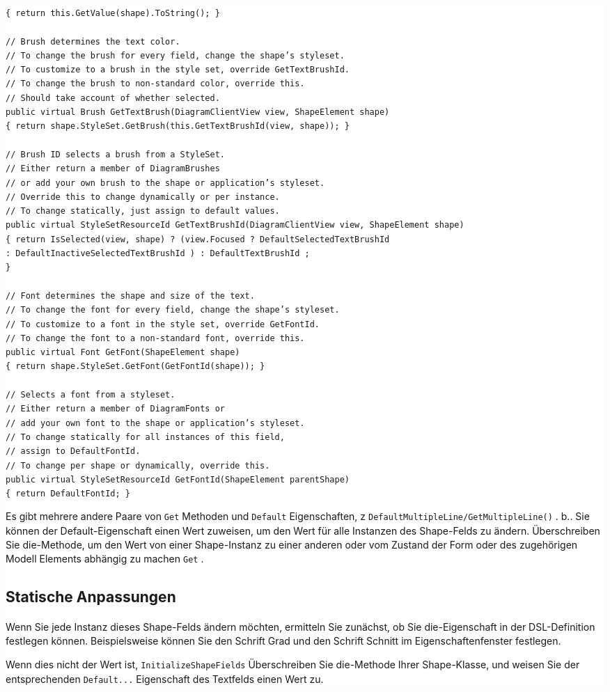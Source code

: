 ```
{ return this.GetValue(shape).ToString(); }

// Brush determines the text color.
// To change the brush for every field, change the shape’s styleset.
// To customize to a brush in the style set, override GetTextBrushId.
// To change the brush to non-standard color, override this.
// Should take account of whether selected.
public virtual Brush GetTextBrush(DiagramClientView view, ShapeElement shape)
{ return shape.StyleSet.GetBrush(this.GetTextBrushId(view, shape)); }

// Brush ID selects a brush from a StyleSet.
// Either return a member of DiagramBrushes
// or add your own brush to the shape or application’s styleset.
// Override this to change dynamically or per instance.
// To change statically, just assign to default values.
public virtual StyleSetResourceId GetTextBrushId(DiagramClientView view, ShapeElement shape)
{ return IsSelected(view, shape) ? (view.Focused ? DefaultSelectedTextBrushId
: DefaultInactiveSelectedTextBrushId ) : DefaultTextBrushId ;
}

// Font determines the shape and size of the text.
// To change the font for every field, change the shape’s styleset.
// To customize to a font in the style set, override GetFontId.
// To change the font to a non-standard font, override this.
public virtual Font GetFont(ShapeElement shape)
{ return shape.StyleSet.GetFont(GetFontId(shape)); }

// Selects a font from a styleset.
// Either return a member of DiagramFonts or
// add your own font to the shape or application’s styleset.
// To change statically for all instances of this field,
// assign to DefaultFontId.
// To change per shape or dynamically, override this.
public virtual StyleSetResourceId GetFontId(ShapeElement parentShape)
{ return DefaultFontId; }

```

 Es gibt mehrere andere Paare von `Get` Methoden und `Default` Eigenschaften, z `DefaultMultipleLine/GetMultipleLine()` . b.. Sie können der Default-Eigenschaft einen Wert zuweisen, um den Wert für alle Instanzen des Shape-Felds zu ändern. Überschreiben Sie die-Methode, um den Wert von einer Shape-Instanz zu einer anderen oder vom Zustand der Form oder des zugehörigen Modell Elements abhängig zu machen `Get` .

## <a name="static-customizations"></a>Statische Anpassungen
 Wenn Sie jede Instanz dieses Shape-Felds ändern möchten, ermitteln Sie zunächst, ob Sie die-Eigenschaft in der DSL-Definition festlegen können. Beispielsweise können Sie den Schrift Grad und den Schrift Schnitt im Eigenschaftenfenster festlegen.

 Wenn dies nicht der Wert ist, `InitializeShapeFields` Überschreiben Sie die-Methode Ihrer Shape-Klasse, und weisen Sie der entsprechenden `Default...` Eigenschaft des Textfelds einen Wert zu.
